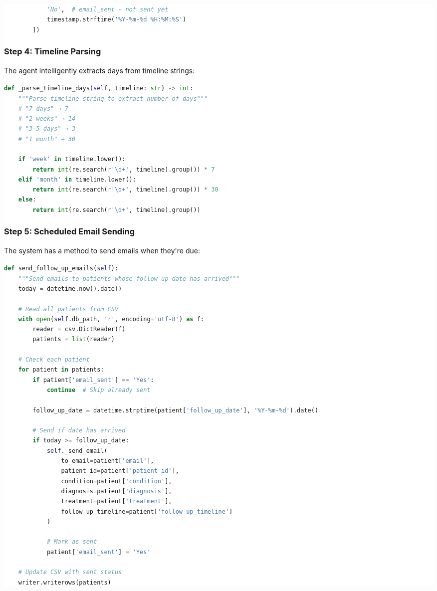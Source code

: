 ```python
            'No',  # email_sent - not sent yet
            timestamp.strftime('%Y-%m-%d %H:%M:%S')
        ])
```

### Step 4: Timeline Parsing

The agent intelligently extracts days from timeline strings:

```python
def _parse_timeline_days(self, timeline: str) -> int:
    """Parse timeline string to extract number of days"""
    # "7 days" → 7
    # "2 weeks" → 14
    # "3-5 days" → 3
    # "1 month" → 30
    
    if 'week' in timeline.lower():
        return int(re.search(r'\d+', timeline).group()) * 7
    elif 'month' in timeline.lower():
        return int(re.search(r'\d+', timeline).group()) * 30
    else:
        return int(re.search(r'\d+', timeline).group())
```

### Step 5: Scheduled Email Sending

The system has a method to send emails when they're due:

```python
def send_follow_up_emails(self):
    """Send emails to patients whose follow-up date has arrived"""
    today = datetime.now().date()
    
    # Read all patients from CSV
    with open(self.db_path, 'r', encoding='utf-8') as f:
        reader = csv.DictReader(f)
        patients = list(reader)
    
    # Check each patient
    for patient in patients:
        if patient['email_sent'] == 'Yes':
            continue  # Skip already sent
        
        follow_up_date = datetime.strptime(patient['follow_up_date'], '%Y-%m-%d').date()
        
        # Send if date has arrived
        if today >= follow_up_date:
            self._send_email(
                to_email=patient['email'],
                patient_id=patient['patient_id'],
                condition=patient['condition'],
                diagnosis=patient['diagnosis'],
                treatment=patient['treatment'],
                follow_up_timeline=patient['follow_up_timeline']
            )
            
            # Mark as sent
            patient['email_sent'] = 'Yes'
    
    # Update CSV with sent status
    writer.writerows(patients)
```
